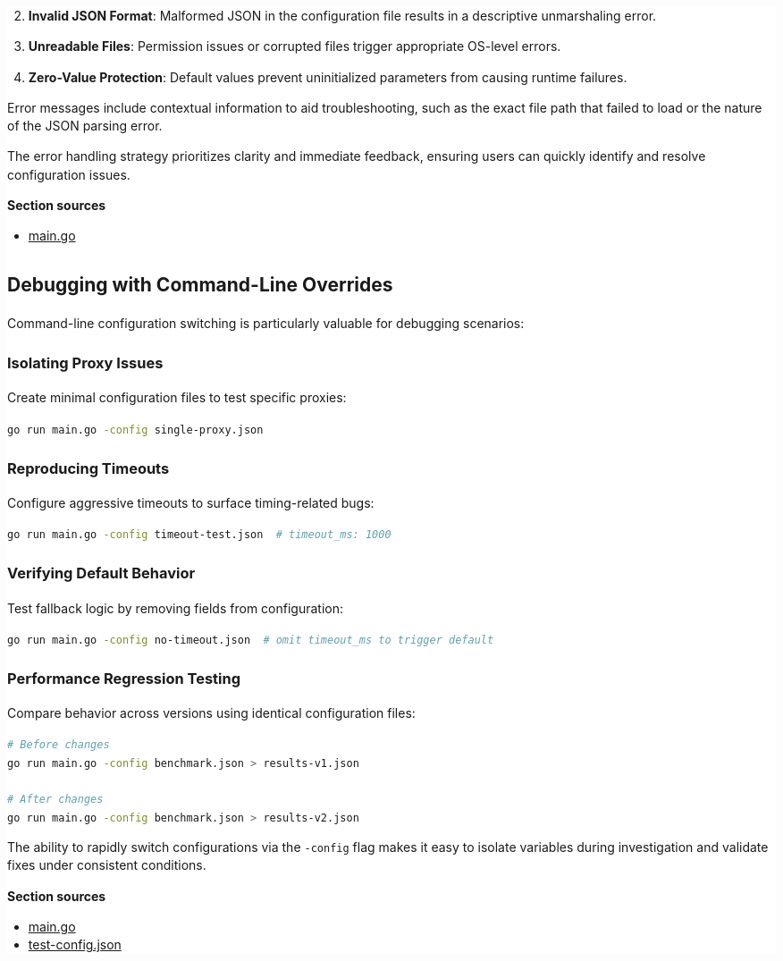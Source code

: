 2. **Invalid JSON Format**: Malformed JSON in the configuration file results in a descriptive unmarshaling error.

3. **Unreadable Files**: Permission issues or corrupted files trigger appropriate OS-level errors.

4. **Zero-Value Protection**: Default values prevent uninitialized parameters from causing runtime failures.

Error messages include contextual information to aid troubleshooting, such as the exact file path that failed to load or the nature of the JSON parsing error.

The error handling strategy prioritizes clarity and immediate feedback, ensuring users can quickly identify and resolve configuration issues.

**Section sources**
- [main.go](file://main.go#L15-L25)

## Debugging with Command-Line Overrides

Command-line configuration switching is particularly valuable for debugging scenarios:

### Isolating Proxy Issues
Create minimal configuration files to test specific proxies:
```bash
go run main.go -config single-proxy.json
```

### Reproducing Timeouts
Configure aggressive timeouts to surface timing-related bugs:
```bash
go run main.go -config timeout-test.json  # timeout_ms: 1000
```

### Verifying Default Behavior
Test fallback logic by removing fields from configuration:
```bash
go run main.go -config no-timeout.json  # omit timeout_ms to trigger default
```

### Performance Regression Testing
Compare behavior across versions using identical configuration files:
```bash
# Before changes
go run main.go -config benchmark.json > results-v1.json

# After changes  
go run main.go -config benchmark.json > results-v2.json
```

The ability to rapidly switch configurations via the `-config` flag makes it easy to isolate variables during investigation and validate fixes under consistent conditions.

**Section sources**
- [main.go](file://main.go#L9-L80)
- [test-config.json](file://test-config.json)